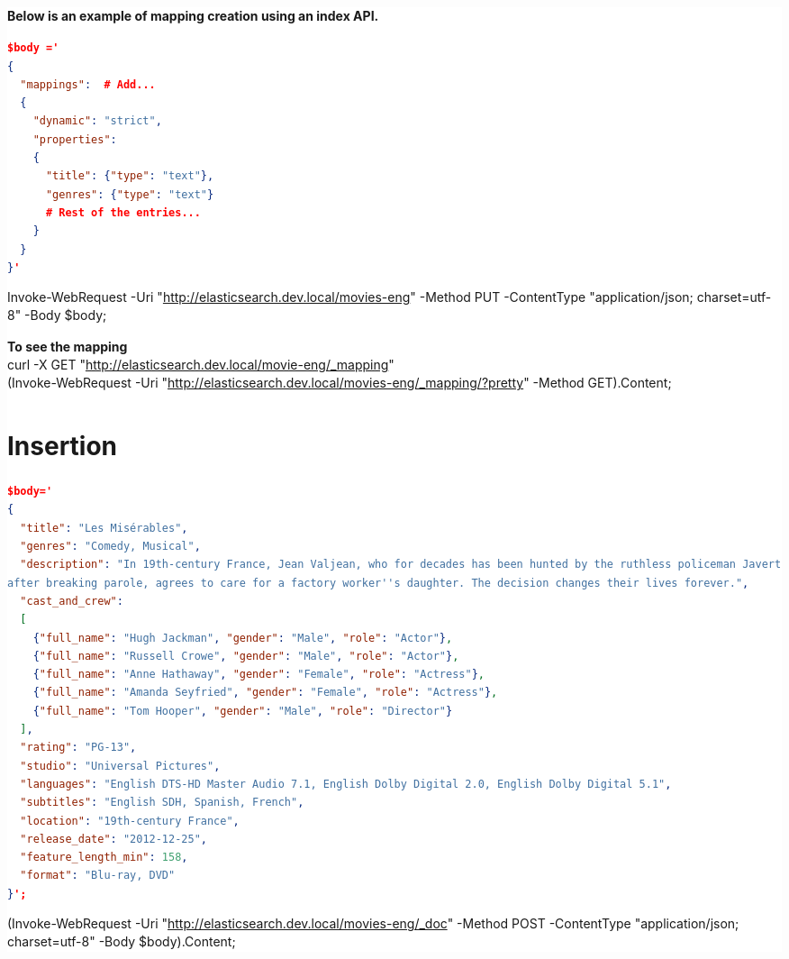 **Below is an example of mapping creation using an index API.**
```JSON
$body ='
{
  "mappings":  # Add...
  {
    "dynamic": "strict",
    "properties":
    {
      "title": {"type": "text"},
      "genres": {"type": "text"}
      # Rest of the entries...
    }
  }
}'
```
Invoke-WebRequest -Uri "http://elasticsearch.dev.local/movies-eng" -Method PUT -ContentType "application/json; charset=utf-8" -Body $body;

**To see the mapping**  
curl -X GET "http://elasticsearch.dev.local/movie-eng/_mapping"  
(Invoke-WebRequest -Uri "http://elasticsearch.dev.local/movies-eng/_mapping/?pretty" -Method GET).Content;

# Insertion
```JSON
$body='
{
  "title": "Les Misérables",
  "genres": "Comedy, Musical",
  "description": "In 19th-century France, Jean Valjean, who for decades has been hunted by the ruthless policeman Javert after breaking parole, agrees to care for a factory worker''s daughter. The decision changes their lives forever.",
  "cast_and_crew":
  [
    {"full_name": "Hugh Jackman", "gender": "Male", "role": "Actor"},
    {"full_name": "Russell Crowe", "gender": "Male", "role": "Actor"},
    {"full_name": "Anne Hathaway", "gender": "Female", "role": "Actress"},
    {"full_name": "Amanda Seyfried", "gender": "Female", "role": "Actress"},
    {"full_name": "Tom Hooper", "gender": "Male", "role": "Director"}
  ],
  "rating": "PG-13",
  "studio": "Universal Pictures",
  "languages": "English DTS-HD Master Audio 7.1, English Dolby Digital 2.0, English Dolby Digital 5.1",
  "subtitles": "English SDH, Spanish, French",
  "location": "19th-century France",
  "release_date": "2012-12-25",
  "feature_length_min": 158,
  "format": "Blu-ray, DVD"
}';
```
(Invoke-WebRequest -Uri "http://elasticsearch.dev.local/movies-eng/_doc" -Method POST -ContentType "application/json; charset=utf-8" -Body $body).Content;
